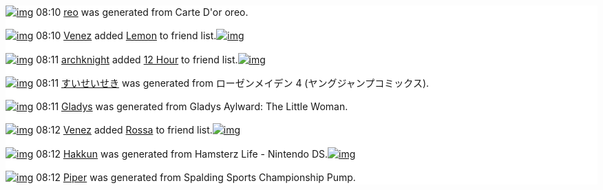 [![img](http://kacdn04.appspot.com/4558129605902336/7c93.png)](http://www.barcodekanojo.com/kanojo/2782391/reo) 08:10 [reo](http://www.barcodekanojo.com/kanojo/2782391/reo) was generated from Carte D'or oreo.

[![img](http://kacdn10.appspot.com/4940964737056768/aa2a.jpg)](http://www.barcodekanojo.com/user/437233/Venez) 08:10 [Venez](http://www.barcodekanojo.com/user/437233/Venez) added [Lemon](http://www.barcodekanojo.com/kanojo/2559622/Lemon) to friend list.[![img](http://kacdn01.appspot.com/5104583663681536/febf.png)](http://www.barcodekanojo.com/kanojo/2559622/Lemon)

[![img](http://kacdn02.appspot.com/4561781536063488/9a8e.jpg)](http://www.barcodekanojo.com/user/435535/archknight) 08:11 [archknight](http://www.barcodekanojo.com/user/435535/archknight) added [12 Hour](http://www.barcodekanojo.com/kanojo/2294754/12%20Hour) to friend list.[![img](http://kacdn04.appspot.com/6153476149084160/f644.png)](http://www.barcodekanojo.com/kanojo/2294754/12%20Hour)

[![img](http://kacdn05.appspot.com/5686088412692480/da4f.png)](http://www.barcodekanojo.com/kanojo/2782392/%E3%81%99%E3%81%84%E3%81%9B%E3%81%84%E3%81%9B%E3%81%8D) 08:11 [すいせいせき](http://www.barcodekanojo.com/kanojo/2782392/%E3%81%99%E3%81%84%E3%81%9B%E3%81%84%E3%81%9B%E3%81%8D) was generated from ローゼンメイデン 4 (ヤングジャンプコミックス).

[![img](http://kacdn02.appspot.com/6673974645751808/ff433.png)](http://www.barcodekanojo.com/kanojo/2782393/Gladys) 08:11 [Gladys](http://www.barcodekanojo.com/kanojo/2782393/Gladys) was generated from Gladys Aylward: The Little Woman.

[![img](http://kacdn10.appspot.com/4940964737056768/aa2a.jpg)](http://www.barcodekanojo.com/user/437233/Venez) 08:12 [Venez](http://www.barcodekanojo.com/user/437233/Venez) added [Rossa](http://www.barcodekanojo.com/kanojo/2434563/Rossa) to friend list.[![img](http://kacdn07.appspot.com/6429137619124224/79d3.png)](http://www.barcodekanojo.com/kanojo/2434563/Rossa)

[![img](http://kacdn07.appspot.com/5115037882515456/16cc.png)](http://www.barcodekanojo.com/kanojo/2782395/Hakkun) 08:12 [Hakkun](http://www.barcodekanojo.com/kanojo/2782395/Hakkun) was generated from Hamsterz Life - Nintendo DS.[![img](http://kacdn01.appspot.com/4592334725447680/ec79.jpg)](http://www.barcodekanojo.com/product_images/barcode/1910090/1299091197/50x50xHamsters,P20Life,P20DS.jpg,qw=88,ah=88.pagespeed.ic.7HlNs1D_8z.jpg)

[![img](http://kacdn08.appspot.com/6570200451252224/4dbd.png)](http://www.barcodekanojo.com/kanojo/2782394/Piper) 08:12 [Piper](http://www.barcodekanojo.com/kanojo/2782394/Piper) was generated from Spalding Sports Championship Pump.

